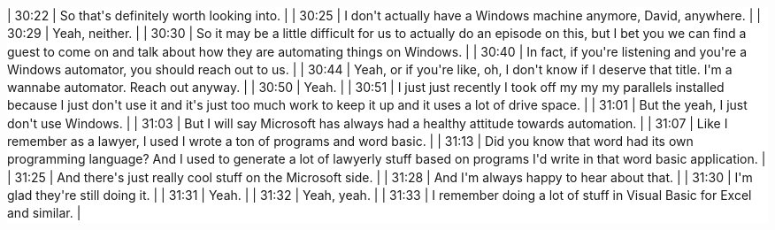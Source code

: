 | 30:22      | So that's definitely worth looking into.                                                                                                                                                                                                                                                                                   |
| 30:25      | I don't actually have a Windows machine anymore, David, anywhere.                                                                                                                                                                                                                                                          |
| 30:29      | Yeah, neither.                                                                                                                                                                                                                                                                                                             |
| 30:30      | So it may be a little difficult for us to actually do an episode on this, but I bet you we can find a guest to come on and talk about how they are automating things on Windows.                                                                                                                                           |
| 30:40      | In fact, if you're listening and you're a Windows automator, you should reach out to us.                                                                                                                                                                                                                                   |
| 30:44      | Yeah, or if you're like, oh, I don't know if I deserve that title. I'm a wannabe automator. Reach out anyway.                                                                                                                                                                                                              |
| 30:50      | Yeah.                                                                                                                                                                                                                                                                                                                      |
| 30:51      | I just just recently I took off my my my parallels installed because I just don't use it and it's just too much work to keep it up and it uses a lot of drive space.                                                                                                                                                       |
| 31:01      | But the yeah, I just don't use Windows.                                                                                                                                                                                                                                                                                    |
| 31:03      | But I will say Microsoft has always had a healthy attitude towards automation.                                                                                                                                                                                                                                             |
| 31:07      | Like I remember as a lawyer, I used I wrote a ton of programs and word basic.                                                                                                                                                                                                                                              |
| 31:13      | Did you know that word had its own programming language? And I used to generate a lot of lawyerly stuff based on programs I'd write in that word basic application.                                                                                                                                                        |
| 31:25      | And there's just really cool stuff on the Microsoft side.                                                                                                                                                                                                                                                                  |
| 31:28      | And I'm always happy to hear about that.                                                                                                                                                                                                                                                                                   |
| 31:30      | I'm glad they're still doing it.                                                                                                                                                                                                                                                                                           |
| 31:31      | Yeah.                                                                                                                                                                                                                                                                                                                      |
| 31:32      | Yeah, yeah.                                                                                                                                                                                                                                                                                                                |
| 31:33      | I remember doing a lot of stuff in Visual Basic for Excel and similar.                                                                                                                                                                                                                                                     |